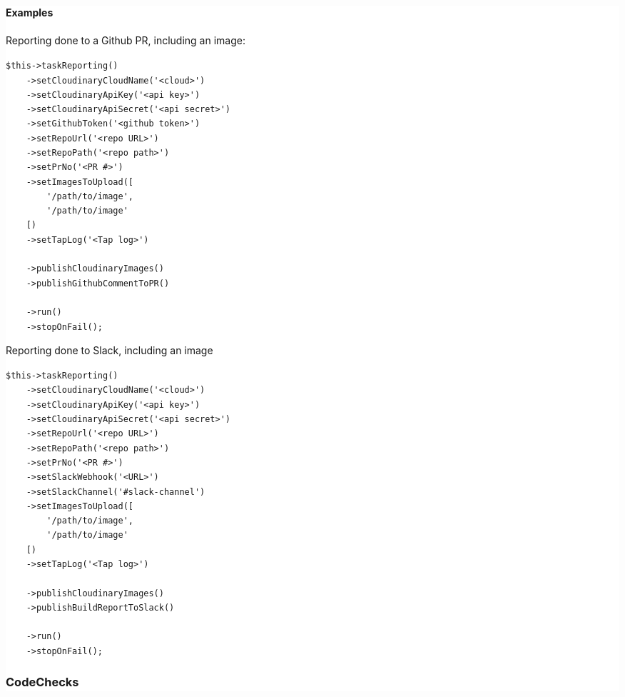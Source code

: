 #### Examples

Reporting done to a Github PR, including an image:

```
$this->taskReporting()
    ->setCloudinaryCloudName('<cloud>')
    ->setCloudinaryApiKey('<api key>')
    ->setCloudinaryApiSecret('<api secret>')
    ->setGithubToken('<github token>')
    ->setRepoUrl('<repo URL>')
    ->setRepoPath('<repo path>')
    ->setPrNo('<PR #>')
    ->setImagesToUpload([
        '/path/to/image',
        '/path/to/image'
    [)
    ->setTapLog('<Tap log>')

    ->publishCloudinaryImages()
    ->publishGithubCommentToPR()

    ->run()
    ->stopOnFail();

```

Reporting done to Slack, including an image

```
$this->taskReporting()
    ->setCloudinaryCloudName('<cloud>')
    ->setCloudinaryApiKey('<api key>')
    ->setCloudinaryApiSecret('<api secret>')
    ->setRepoUrl('<repo URL>')
    ->setRepoPath('<repo path>')
    ->setPrNo('<PR #>')
    ->setSlackWebhook('<URL>')
    ->setSlackChannel('#slack-channel')
    ->setImagesToUpload([
        '/path/to/image',
        '/path/to/image'
    [)
    ->setTapLog('<Tap log>')

    ->publishCloudinaryImages()
    ->publishBuildReportToSlack()

    ->run()
    ->stopOnFail();

```

### CodeChecks
